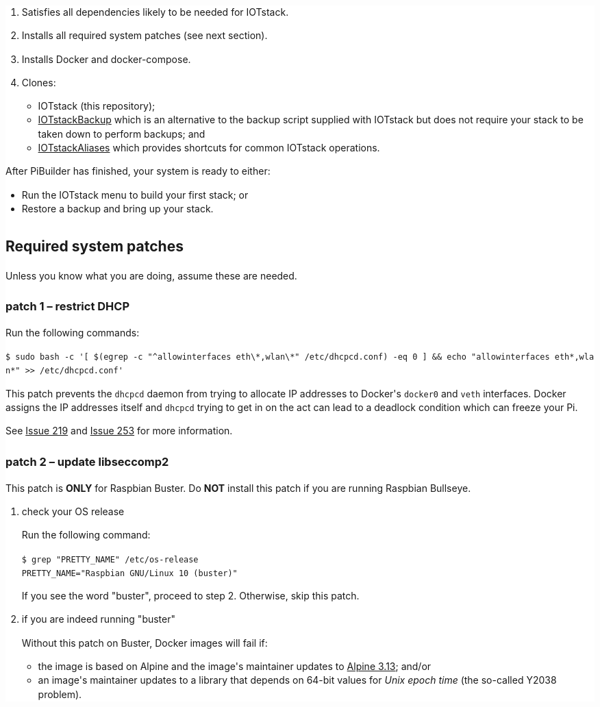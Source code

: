 1. Satisfies all dependencies likely to be needed for IOTstack.
3. Installs all required system patches (see next section).
3. Installs Docker and docker-compose.
4. Clones:

	* IOTstack (this repository);
	* [IOTstackBackup](https://github.com/Paraphraser/IOTstackBackup) which is an alternative to the backup script supplied with IOTstack but does not require your stack to be taken down to perform backups; and
	* [IOTstackAliases](https://github.com/Paraphraser/IOTstackAliases) which provides shortcuts for common IOTstack operations.

After PiBuilder has finished, your system is ready to either:

* Run the IOTstack menu to build your first stack; or
* Restore a backup and bring up your stack.

## Required system patches

Unless you know what you are doing, assume these are needed.

### patch 1 – restrict DHCP

Run the following commands:

``` console
$ sudo bash -c '[ $(egrep -c "^allowinterfaces eth\*,wlan\*" /etc/dhcpcd.conf) -eq 0 ] && echo "allowinterfaces eth*,wlan*" >> /etc/dhcpcd.conf'
```

This patch prevents the `dhcpcd` daemon from trying to allocate IP addresses to Docker's `docker0` and `veth` interfaces. Docker assigns the IP addresses itself and `dhcpcd` trying to get in on the act can lead to a deadlock condition which can freeze your Pi.

See [Issue 219](https://github.com/SensorsIot/IOTstack/issues/219) and [Issue 253](https://github.com/SensorsIot/IOTstack/issues/253) for more information.

### patch 2 – update libseccomp2

This patch is **ONLY** for Raspbian Buster. Do **NOT** install this patch if you are running Raspbian Bullseye.

1.  check your OS release

    Run the following command:

    ``` console
    $ grep "PRETTY_NAME" /etc/os-release
    PRETTY_NAME="Raspbian GNU/Linux 10 (buster)"
    ```

    If you see the word "buster", proceed to step 2. Otherwise, skip this patch.

2.  if you are indeed running "buster"

    Without this patch on Buster, Docker images will fail if:

    * the image is based on Alpine and the image's maintainer updates to [Alpine 3.13](https://wiki.alpinelinux.org/wiki/Release_Notes_for_Alpine_3.13.0#time64_requirement); and/or
    * an image's maintainer updates to a library that depends on 64-bit values for *Unix epoch time* (the so-called Y2038 problem).

